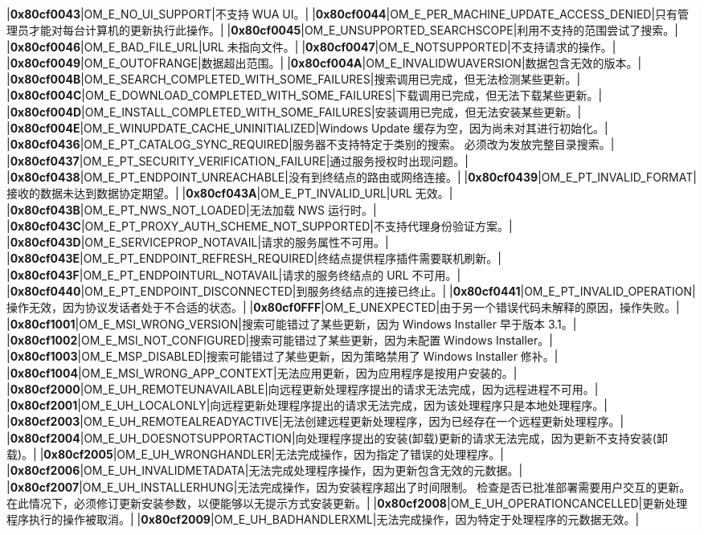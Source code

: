 |**0x80cf0043**|OM_E_NO_UI_SUPPORT|不支持 WUA UI。|
|**0x80cf0044**|OM_E_PER_MACHINE_UPDATE_ACCESS_DENIED|只有管理员才能对每台计算机的更新执行此操作。|
|**0x80cf0045**|OM_E_UNSUPPORTED_SEARCHSCOPE|利用不支持的范围尝试了搜索。|
|**0x80cf0046**|OM_E_BAD_FILE_URL|URL 未指向文件。|
|**0x80cf0047**|OM_E_NOTSUPPORTED|不支持请求的操作。|
|**0x80cf0049**|OM_E_OUTOFRANGE|数据超出范围。|
|**0x80cf004A**|OM_E_INVALIDWUAVERSION|数据包含无效的版本。|
|**0x80cf004B**|OM_E_SEARCH_COMPLETED_WITH_SOME_FAILURES|搜索调用已完成，但无法检测某些更新。|
|**0x80cf004C**|OM_E_DOWNLOAD_COMPLETED_WITH_SOME_FAILURES|下载调用已完成，但无法下载某些更新。|
|**0x80cf004D**|OM_E_INSTALL_COMPLETED_WITH_SOME_FAILURES|安装调用已完成，但无法安装某些更新。|
|**0x80cf004E**|OM_E_WINUPDATE_CACHE_UNINITIALIZED|Windows Update 缓存为空，因为尚未对其进行初始化。|
|**0x80cf0436**|OM_E_PT_CATALOG_SYNC_REQUIRED|服务器不支持特定于类别的搜索。 必须改为发放完整目录搜索。|
|**0x80cf0437**|OM_E_PT_SECURITY_VERIFICATION_FAILURE|通过服务授权时出现问题。|
|**0x80cf0438**|OM_E_PT_ENDPOINT_UNREACHABLE|没有到终结点的路由或网络连接。|
|**0x80cf0439**|OM_E_PT_INVALID_FORMAT|接收的数据未达到数据协定期望。|
|**0x80cf043A**|OM_E_PT_INVALID_URL|URL 无效。|
|**0x80cf043B**|OM_E_PT_NWS_NOT_LOADED|无法加载 NWS 运行时。|
|**0x80cf043C**|OM_E_PT_PROXY_AUTH_SCHEME_NOT_SUPPORTED|不支持代理身份验证方案。|
|**0x80cf043D**|OM_E_SERVICEPROP_NOTAVAIL|请求的服务属性不可用。|
|**0x80cf043E**|OM_E_PT_ENDPOINT_REFRESH_REQUIRED|终结点提供程序插件需要联机刷新。|
|**0x80cf043F**|OM_E_PT_ENDPOINTURL_NOTAVAIL|请求的服务终结点的 URL 不可用。|
|**0x80cf0440**|OM_E_PT_ENDPOINT_DISCONNECTED|到服务终结点的连接已终止。|
|**0x80cf0441**|OM_E_PT_INVALID_OPERATION|操作无效，因为协议发话者处于不合适的状态。|
|**0x80cf0FFF**|OM_E_UNEXPECTED|由于另一个错误代码未解释的原因，操作失败。|
|**0x80cf1001**|OM_E_MSI_WRONG_VERSION|搜索可能错过了某些更新，因为 Windows Installer 早于版本 3.1。|
|**0x80cf1002**|OM_E_MSI_NOT_CONFIGURED|搜索可能错过了某些更新，因为未配置 Windows Installer。|
|**0x80cf1003**|OM_E_MSP_DISABLED|搜索可能错过了某些更新，因为策略禁用了 Windows Installer 修补。|
|**0x80cf1004**|OM_E_MSI_WRONG_APP_CONTEXT|无法应用更新，因为应用程序是按用户安装的。|
|**0x80cf2000**|OM_E_UH_REMOTEUNAVAILABLE|向远程更新处理程序提出的请求无法完成，因为远程进程不可用。|
|**0x80cf2001**|OM_E_UH_LOCALONLY|向远程更新处理程序提出的请求无法完成，因为该处理程序只是本地处理程序。|
|**0x80cf2003**|OM_E_UH_REMOTEALREADYACTIVE|无法创建远程更新处理程序，因为已经存在一个远程更新处理程序。|
|**0x80cf2004**|OM_E_UH_DOESNOTSUPPORTACTION|向处理程序提出的安装(卸载)更新的请求无法完成，因为更新不支持安装(卸载)。|
|**0x80cf2005**|OM_E_UH_WRONGHANDLER|无法完成操作，因为指定了错误的处理程序。|
|**0x80cf2006**|OM_E_UH_INVALIDMETADATA|无法完成处理程序操作，因为更新包含无效的元数据。|
|**0x80cf2007**|OM_E_UH_INSTALLERHUNG|无法完成操作，因为安装程序超出了时间限制。 检查是否已批准部署需要用户交互的更新。 在此情况下，必须修订更新安装参数，以便能够以无提示方式安装更新。|
|**0x80cf2008**|OM_E_UH_OPERATIONCANCELLED|更新处理程序执行的操作被取消。|
|**0x80cf2009**|OM_E_UH_BADHANDLERXML|无法完成操作，因为特定于处理程序的元数据无效。|